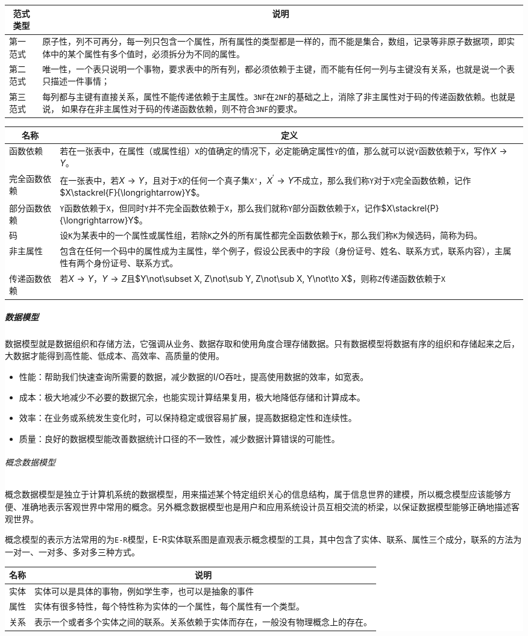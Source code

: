 | 范式类型 | 说明                                                         |
| -------- | ------------------------------------------------------------ |
| 第一范式 | 原子性，列不可再分，每一列只包含一个属性，所有属性的类型都是一样的，而不能是集合，数组，记录等非原子数据项，即实体中的某个属性有多个值时，必须拆分为不同的属性。 |
| 第二范式 | 唯一性，一个表只说明一个事物，要求表中的所有列，都必须依赖于主键，而不能有任何一列与主键没有关系，也就是说一个表只描述一件事情； |
| 第三范式 | 每列都与主键有直接关系，属性不能传递依赖于主属性。`3NF`在`2NF`的基础之上，消除了非主属性对于码的传递函数依赖。也就是说， 如果存在非主属性对于码的传递函数依赖，则不符合`3NF`的要求。 |

| 名称         | 定义                                                         |
| ------------ | ------------------------------------------------------------ |
| 函数依赖     | 若在一张表中，在属性（或属性组）`X`的值确定的情况下，必定能确定属性`Y`的值，那么就可以说`Y`函数依赖于`X`，写作$X\to Y$。 |
| 完全函数依赖 | 在一张表中，若$X\to Y$，且对于`X`的任何一个真子集`X'`，$X^{\prime}\to Y$不成立，那么我们称`Y`对于`X`完全函数依赖，记作$X\stackrel{F}{\longrightarrow}Y$。 |
| 部分函数依赖 | `Y`函数依赖于`X`，但同时`Y`并不完全函数依赖于`X`，那么我们就称`Y`部分函数依赖于`X`，记作$X\stackrel{P}{\longrightarrow}Y$。 |
| 码           | 设`K`为某表中的一个属性或属性组，若除`K`之外的所有属性都完全函数依赖于`K`，那么我们称`K`为候选码，简称为码。 |
| 非主属性     | 包含在任何一个码中的属性成为主属性，举个例子，假设公民表中的字段（身份证号、姓名、联系方式，联系内容），主属性有两个身份证号、联系方式。 |
| 传递函数依赖 | 若$X\to Y$，$Y\to Z$且$Y\not\subset X, Z\not\sub Y, Z\not\sub X, Y\not\to X$，则称`Z`传递函数依赖于`X` |

##### 数据模型

数据模型就是数据组织和存储方法，它强调从业务、数据存取和使用角度合理存储数据。只有数据模型将数据有序的组织和存储起来之后，大数据才能得到高性能、低成本、高效率、高质量的使用。

- 性能：帮助我们快速查询所需要的数据，减少数据的I/O吞吐，提高使用数据的效率，如宽表。

- 成本：极大地减少不必要的数据冗余，也能实现计算结果复用，极大地降低存储和计算成本。

- 效率：在业务或系统发生变化时，可以保持稳定或很容易扩展，提高数据稳定性和连续性。

- 质量：良好的数据模型能改善数据统计口径的不一致性，减少数据计算错误的可能性。

###### 概念数据模型

概念数据模型是独立于计算机系统的数据模型，用来描述某个特定组织关心的信息结构，属于信息世界的建模，所以概念模型应该能够方便、准确地表示客观世界中常用的概念。另外概念数据模型也是用户和应用系统设计员互相交流的桥梁，以保证数据模型能够正确地描述客观世界。

概念模型的表示方法常用的为`E-R`模型，E-R实体联系图是直观表示概念模型的工具，其中包含了实体、联系、属性三个成分，联系的方法为一对一、一对多、多对多三种方式。

| 名称 | 说明                                                         |
| ---- | ------------------------------------------------------------ |
| 实体 | 实体可以是具体的事物，例如学生李，也可以是抽象的事件         |
| 属性 | 实体有很多特性，每个特性称为实体的一个属性，每个属性有一个类型。 |
| 关系 | 表示一个或者多个实体之间的联系。关系依赖于实体而存在，一般没有物理概念上的存在。 |
